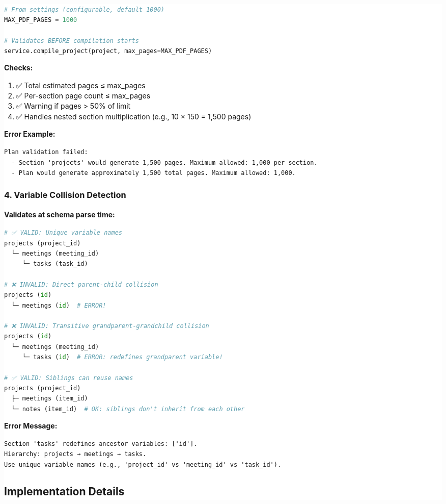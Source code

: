 ```python
# From settings (configurable, default 1000)
MAX_PDF_PAGES = 1000

# Validates BEFORE compilation starts
service.compile_project(project, max_pages=MAX_PDF_PAGES)
```

**Checks:**
1. ✅ Total estimated pages ≤ max_pages
2. ✅ Per-section page count ≤ max_pages
3. ✅ Warning if pages > 50% of limit
4. ✅ Handles nested section multiplication (e.g., 10 × 150 = 1,500 pages)

**Error Example:**
```
Plan validation failed:
  - Section 'projects' would generate 1,500 pages. Maximum allowed: 1,000 per section.
  - Plan would generate approximately 1,500 total pages. Maximum allowed: 1,000.
```

### 4. Variable Collision Detection

**Validates at schema parse time:**

```python
# ✅ VALID: Unique variable names
projects (project_id)
  └─ meetings (meeting_id)
     └─ tasks (task_id)

# ❌ INVALID: Direct parent-child collision
projects (id)
  └─ meetings (id)  # ERROR!

# ❌ INVALID: Transitive grandparent-grandchild collision
projects (id)
  └─ meetings (meeting_id)
     └─ tasks (id)  # ERROR: redefines grandparent variable!

# ✅ VALID: Siblings can reuse names
projects (project_id)
  ├─ meetings (item_id)
  └─ notes (item_id)  # OK: siblings don't inherit from each other
```

**Error Message:**
```
Section 'tasks' redefines ancestor variables: ['id'].
Hierarchy: projects → meetings → tasks.
Use unique variable names (e.g., 'project_id' vs 'meeting_id' vs 'task_id').
```

## Implementation Details
